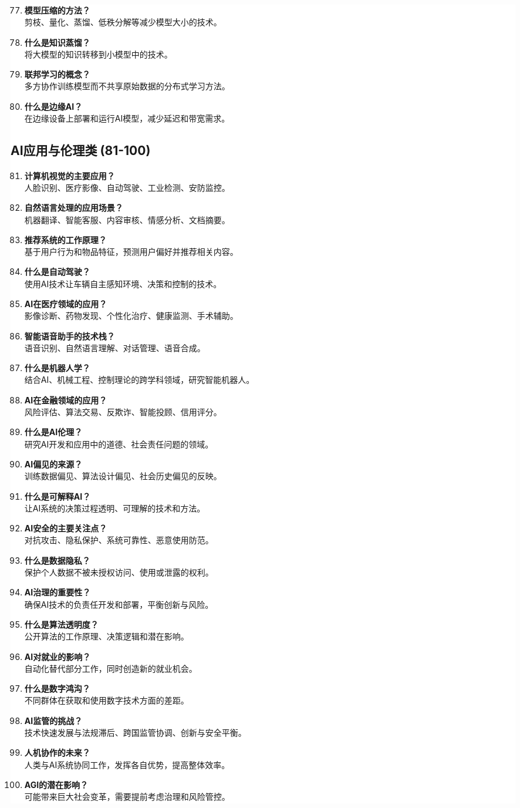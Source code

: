 77. **模型压缩的方法？**  
剪枝、量化、蒸馏、低秩分解等减少模型大小的技术。

78. **什么是知识蒸馏？**  
将大模型的知识转移到小模型中的技术。

79. **联邦学习的概念？**  
多方协作训练模型而不共享原始数据的分布式学习方法。

80. **什么是边缘AI？**  
在边缘设备上部署和运行AI模型，减少延迟和带宽需求。

## **AI应用与伦理类 (81-100)**

81. **计算机视觉的主要应用？**  
人脸识别、医疗影像、自动驾驶、工业检测、安防监控。

82. **自然语言处理的应用场景？**  
机器翻译、智能客服、内容审核、情感分析、文档摘要。

83. **推荐系统的工作原理？**  
基于用户行为和物品特征，预测用户偏好并推荐相关内容。

84. **什么是自动驾驶？**  
使用AI技术让车辆自主感知环境、决策和控制的技术。

85. **AI在医疗领域的应用？**  
影像诊断、药物发现、个性化治疗、健康监测、手术辅助。

86. **智能语音助手的技术栈？**  
语音识别、自然语言理解、对话管理、语音合成。

87. **什么是机器人学？**  
结合AI、机械工程、控制理论的跨学科领域，研究智能机器人。

88. **AI在金融领域的应用？**  
风险评估、算法交易、反欺诈、智能投顾、信用评分。

89. **什么是AI伦理？**  
研究AI开发和应用中的道德、社会责任问题的领域。

90. **AI偏见的来源？**  
训练数据偏见、算法设计偏见、社会历史偏见的反映。

91. **什么是可解释AI？**  
让AI系统的决策过程透明、可理解的技术和方法。

92. **AI安全的主要关注点？**  
对抗攻击、隐私保护、系统可靠性、恶意使用防范。

93. **什么是数据隐私？**  
保护个人数据不被未授权访问、使用或泄露的权利。

94. **AI治理的重要性？**  
确保AI技术的负责任开发和部署，平衡创新与风险。

95. **什么是算法透明度？**  
公开算法的工作原理、决策逻辑和潜在影响。

96. **AI对就业的影响？**  
自动化替代部分工作，同时创造新的就业机会。

97. **什么是数字鸿沟？**  
不同群体在获取和使用数字技术方面的差距。

98. **AI监管的挑战？**  
技术快速发展与法规滞后、跨国监管协调、创新与安全平衡。

99. **人机协作的未来？**  
人类与AI系统协同工作，发挥各自优势，提高整体效率。

100. **AGI的潜在影响？**  
可能带来巨大社会变革，需要提前考虑治理和风险管控。